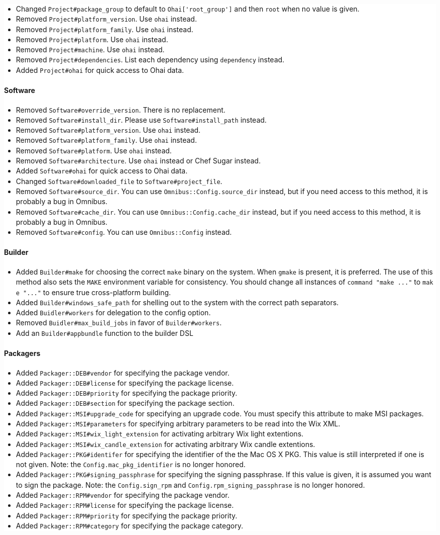 - Changed `Project#package_group` to default to `Ohai['root_group']` and then `root` when no value is given.
- Removed `Project#platform_version`. Use `ohai` instead.
- Removed `Project#platform_family`. Use `ohai` instead.
- Removed `Project#platform`. Use `ohai` instead.
- Removed `Project#machine`. Use `ohai` instead.
- Removed `Project#dependencies`. List each dependency using `dependency` instead.
- Added `Project#ohai` for quick access to Ohai data.

#### Software
- Removed `Software#override_version`. There is no replacement.
- Removed `Software#install_dir`. Please use `Software#install_path` instead.
- Removed `Software#platform_version`. Use `ohai` instead.
- Removed `Software#platform_family`. Use `ohai` instead.
- Removed `Software#platform`. Use `ohai` instead.
- Removed `Software#architecture`. Use `ohai` instead or Chef Sugar instead.
- Added `Software#ohai` for quick access to Ohai data.
- Changed `Software#downloaded_file` to `Software#project_file`.
- Removed `Software#source_dir`. You can use `Omnibus::Config.source_dir` instead, but if you need access to this method, it is probably a bug in Omnibus.
- Removed `Software#cache_dir`. You can use `Omnibus::Config.cache_dir` instead, but if you need access to this method, it is probably a bug in Omnibus.
- Removed `Software#config`. You can use `Omnibus::Config` instead.

#### Builder
- Added `Builder#make` for choosing the correct `make` binary on the system. When `gmake` is present, it is preferred. The use of this method also sets the `MAKE` environment variable for consistency. You should change all instances of `command "make ..."` to `make "..."` to ensure true cross-platform building.
- Added `Builder#windows_safe_path` for shelling out to the system with the correct path separators.
- Added `Buidler#workers` for delegation to the config option.
- Removed `Buidler#max_build_jobs` in favor of `Builder#workers`.
- Add an `Builder#appbundle` function to the builder DSL

#### Packagers
- Added `Packager::DEB#vendor` for specifying the package vendor.
- Added `Packager::DEB#license` for specifying the package license.
- Added `Packager::DEB#priority` for specifying the package priority.
- Added `Packager::DEB#section` for specifying the package section.
- Added `Packager::MSI#upgrade_code` for specifying an upgrade code. You must specify this attribute to make MSI packages.
- Added `Packager::MSI#parameters` for specifying arbitrary parameters to be read into the Wix XML.
- Added `Packager::MSI#wix_light_extension` for activating arbitrary Wix light extentions.
- Added `Packager::MSI#wix_candle_extension` for activating arbitrary Wix candle extentions.
- Added `Packager::PKG#identifer` for specifying the identifier of the the Mac OS X PKG. This value is still interpreted if one is not given. Note: the `Config.mac_pkg_identifier` is no longer honored.
- Added `Packager::PKG#signing_passphrase` for specifying the signing passphrase. If this value is given, it is assumed you want to sign the package. Note: the `Config.sign_rpm` and `Config.rpm_signing_passphrase` is no longer honored.
- Added `Packager::RPM#vendor` for specifying the package vendor.
- Added `Packager::RPM#license` for specifying the package license.
- Added `Packager::RPM#priority` for specifying the package priority.
- Added `Packager::RPM#category` for specifying the package category.


[#63]: https://github.com/chef/omnibus/issues/63
[#67]: https://github.com/chef/omnibus/issues/67
[#70]: https://github.com/chef/omnibus/issues/70
[#71]: https://github.com/chef/omnibus/issues/71
[#72]: https://github.com/chef/omnibus/issues/72
[#73]: https://github.com/chef/omnibus/issues/73
[#74]: https://github.com/chef/omnibus/issues/74
[#77]: https://github.com/chef/omnibus/issues/77
[#78]: https://github.com/chef/omnibus/issues/78
[#79]: https://github.com/chef/omnibus/issues/79
[#80]: https://github.com/chef/omnibus/issues/80
[#81]: https://github.com/chef/omnibus/issues/81
[#82]: https://github.com/chef/omnibus/issues/82
[#83]: https://github.com/chef/omnibus/issues/83
[#85]: https://github.com/chef/omnibus/issues/85
[#86]: https://github.com/chef/omnibus/issues/86
[@benjaminws]: https://github.com/benjaminws
[@christophergeers]: https://github.com/christophergeers
[@christophermaier]: https://github.com/christophermaier
[@databus23]: https://github.com/databus23
[@fujin]: https://github.com/fujin
[@jacobvosmaer]: https://github.com/jacobvosmaer
[@jf647]: https://github.com/jf647
[@johntdyer]: https://github.com/johntdyer
[@lamont-granquist]: https://github.com/lamont-granquist
[@mumoshu]: https://github.com/mumoshu
[@ohlol]: https://github.com/ohlol
[@schisamo]: https://github.com/schisamo
[@sl4mmy]: https://github.com/sl4mmy
[@totally]: https://github.com/totally